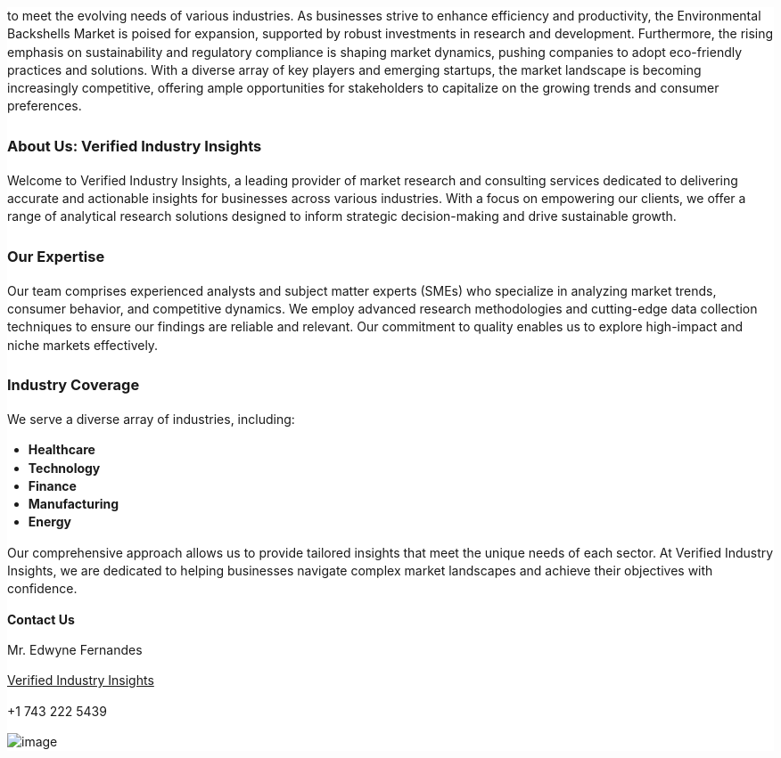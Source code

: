 to meet the evolving needs of various industries. As businesses strive to enhance efficiency and productivity, the Environmental Backshells Market is poised for expansion, supported by robust investments in research and development. Furthermore, the rising emphasis on sustainability and regulatory compliance is shaping market dynamics, pushing companies to adopt eco-friendly practices and solutions. With a diverse array of key players and emerging startups, the market landscape is becoming increasingly competitive, offering ample opportunities for stakeholders to capitalize on the growing trends and consumer preferences.</p><h3>About Us: Verified Industry Insights</h3><p>Welcome to Verified Industry Insights, a leading provider of market research and consulting services dedicated to delivering accurate and actionable insights for businesses across various industries. With a focus on empowering our clients, we offer a range of analytical research solutions designed to inform strategic decision-making and drive sustainable growth.</p><h3>Our Expertise</h3><p>Our team comprises experienced analysts and subject matter experts (SMEs) who specialize in analyzing market trends, consumer behavior, and competitive dynamics. We employ advanced research methodologies and cutting-edge data collection techniques to ensure our findings are reliable and relevant. Our commitment to quality enables us to explore high-impact and niche markets effectively.</p><h3>Industry Coverage</h3><p>We serve a diverse array of industries, including:</p><ul><li><strong>Healthcare</strong></li><li><strong>Technology</strong></li><li><strong>Finance</strong></li><li><strong>Manufacturing</strong></li><li><strong>Energy</strong></li></ul><p>Our comprehensive approach allows us to provide tailored insights that meet the unique needs of each sector. At Verified Industry Insights, we are dedicated to helping businesses navigate complex market landscapes and achieve their objectives with confidence.</p><p><strong>Contact Us</strong></p><p>Mr. Edwyne Fernandes</p><p><a href="https://www.verifiedindustryinsights.com/">Verified Industry Insights</a></p><p>+1 743 222 5439</p>
![image](https://github.com/user-attachments/assets/7b18d06d-5520-4864-8545-1771758f96c5)
